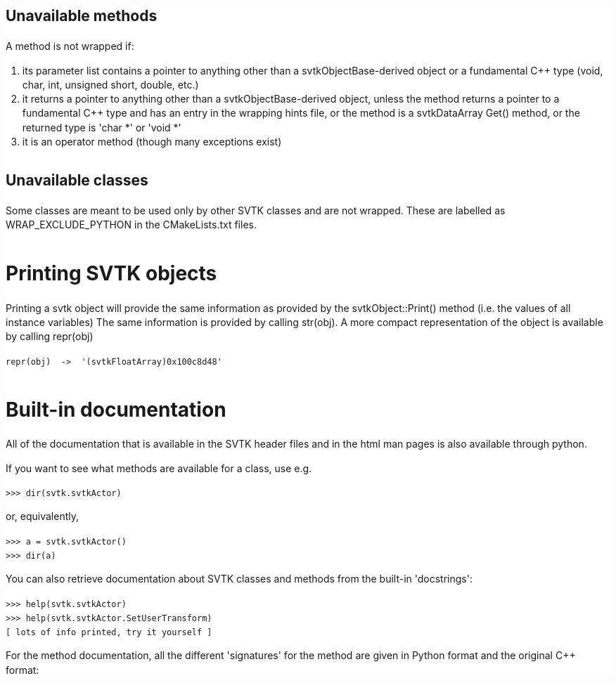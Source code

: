
Unavailable methods
-------------------

A method is not wrapped if:

1. its parameter list contains a pointer to anything other than
   a svtkObjectBase-derived object or a fundamental C++ type (void,
   char, int, unsigned short, double, etc.)
2. it returns a pointer to anything other than a svtkObjectBase-derived
   object, unless the method returns a pointer to a fundamental C++
   type and has an entry in the wrapping hints file, or the method is
   a svtkDataArray Get() method, or the returned type is 'char \*' or 'void \*'
3. it is an operator method (though many exceptions exist)


Unavailable classes
-------------------

Some classes are meant to be used only by other SVTK classes and are
not wrapped.  These are labelled as WRAP\_EXCLUDE\_PYTHON in the
CMakeLists.txt files.


Printing SVTK objects
====================

Printing a svtk object will provide the same information as provided
by the svtkObject::Print() method (i.e. the values of all instance variables)
The same information is provided by calling str(obj).  A more compact
representation of the object is available by calling repr(obj)

    repr(obj)  ->  '(svtkFloatArray)0x100c8d48'


Built-in documentation
======================

All of the documentation that is available in the SVTK header files and
in the html man pages is also available through python.

If you want to see what methods are available for a class, use e.g.

    >>> dir(svtk.svtkActor)

or, equivalently,

    >>> a = svtk.svtkActor()
    >>> dir(a)


You can also retrieve documentation about SVTK classes and methods
from the built-in 'docstrings':

    >>> help(svtk.svtkActor)
    >>> help(svtk.svtkActor.SetUserTransform)
    [ lots of info printed, try it yourself ]

For the method documentation, all the different 'signatures' for the
method are given in Python format and the original C++ format:
